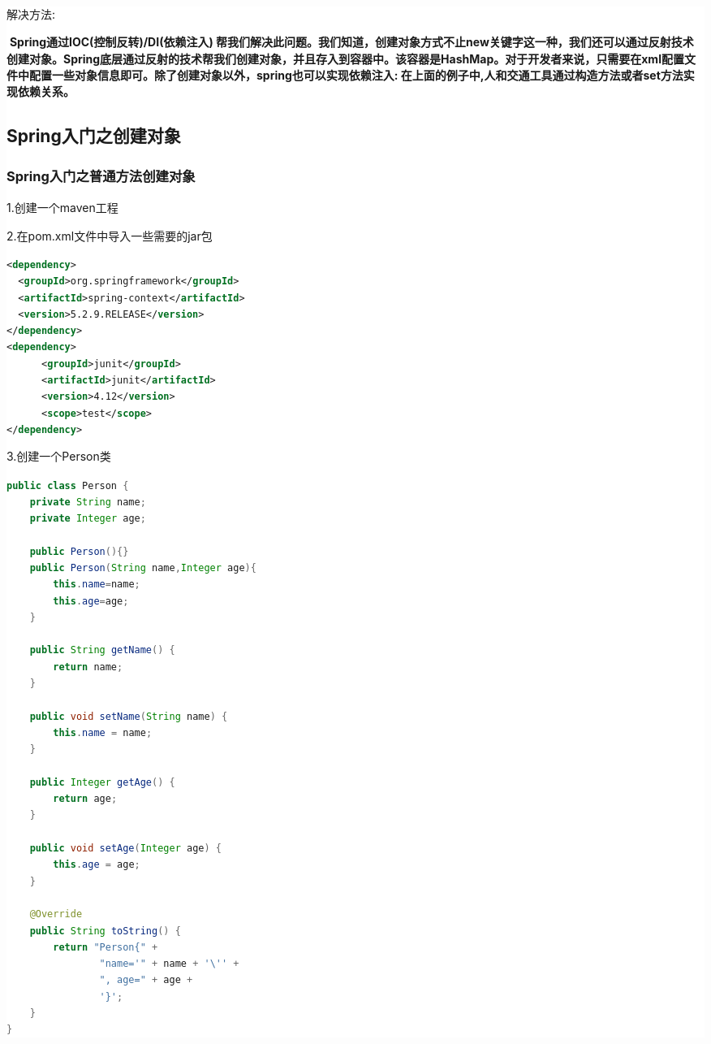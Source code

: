 解决方法:

​	**Spring通过IOC(控制反转)/DI(依赖注入) 帮我们解决此问题。我们知道，创建对象方式不止new关键字这一种，我们还可以通过反射技术创建对象。Spring底层通过反射的技术帮我们创建对象，并且存入到容器中。该容器是HashMap。对于开发者来说，只需要在xml配置文件中配置一些对象信息即可。除了创建对象以外，spring也可以实现依赖注入: 在上面的例子中,人和交通工具通过构造方法或者set方法实现依赖关系。**



## Spring入门之创建对象

### Spring入门之普通方法创建对象

1.创建一个maven工程

2.在pom.xml文件中导入一些需要的jar包

```xml
<dependency>
  <groupId>org.springframework</groupId>
  <artifactId>spring-context</artifactId>
  <version>5.2.9.RELEASE</version>
</dependency>
<dependency>
      <groupId>junit</groupId>
      <artifactId>junit</artifactId>
      <version>4.12</version>
      <scope>test</scope>
</dependency>
```

3.创建一个Person类

```java
public class Person {
    private String name;
    private Integer age;

    public Person(){}
    public Person(String name,Integer age){
        this.name=name;
        this.age=age;
    }

    public String getName() {
        return name;
    }

    public void setName(String name) {
        this.name = name;
    }

    public Integer getAge() {
        return age;
    }

    public void setAge(Integer age) {
        this.age = age;
    }

    @Override
    public String toString() {
        return "Person{" +
                "name='" + name + '\'' +
                ", age=" + age +
                '}';
    }
}
```